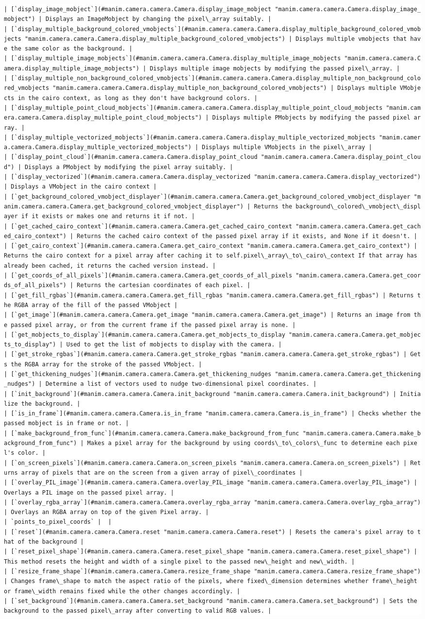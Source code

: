     | [`display_image_mobject`](#manim.camera.camera.Camera.display_image_mobject "manim.camera.camera.Camera.display_image_mobject") | Displays an ImageMobject by changing the pixel\_array suitably. |
    | [`display_multiple_background_colored_vmobjects`](#manim.camera.camera.Camera.display_multiple_background_colored_vmobjects "manim.camera.camera.Camera.display_multiple_background_colored_vmobjects") | Displays multiple vmobjects that have the same color as the background. |
    | [`display_multiple_image_mobjects`](#manim.camera.camera.Camera.display_multiple_image_mobjects "manim.camera.camera.Camera.display_multiple_image_mobjects") | Displays multiple image mobjects by modifying the passed pixel\_array. |
    | [`display_multiple_non_background_colored_vmobjects`](#manim.camera.camera.Camera.display_multiple_non_background_colored_vmobjects "manim.camera.camera.Camera.display_multiple_non_background_colored_vmobjects") | Displays multiple VMobjects in the cairo context, as long as they don't have background colors. |
    | [`display_multiple_point_cloud_mobjects`](#manim.camera.camera.Camera.display_multiple_point_cloud_mobjects "manim.camera.camera.Camera.display_multiple_point_cloud_mobjects") | Displays multiple PMobjects by modifying the passed pixel array. |
    | [`display_multiple_vectorized_mobjects`](#manim.camera.camera.Camera.display_multiple_vectorized_mobjects "manim.camera.camera.Camera.display_multiple_vectorized_mobjects") | Displays multiple VMobjects in the pixel\_array |
    | [`display_point_cloud`](#manim.camera.camera.Camera.display_point_cloud "manim.camera.camera.Camera.display_point_cloud") | Displays a PMobject by modifying the pixel array suitably. |
    | [`display_vectorized`](#manim.camera.camera.Camera.display_vectorized "manim.camera.camera.Camera.display_vectorized") | Displays a VMobject in the cairo context |
    | [`get_background_colored_vmobject_displayer`](#manim.camera.camera.Camera.get_background_colored_vmobject_displayer "manim.camera.camera.Camera.get_background_colored_vmobject_displayer") | Returns the background\_colored\_vmobject\_displayer if it exists or makes one and returns it if not. |
    | [`get_cached_cairo_context`](#manim.camera.camera.Camera.get_cached_cairo_context "manim.camera.camera.Camera.get_cached_cairo_context") | Returns the cached cairo context of the passed pixel array if it exists, and None if it doesn't. |
    | [`get_cairo_context`](#manim.camera.camera.Camera.get_cairo_context "manim.camera.camera.Camera.get_cairo_context") | Returns the cairo context for a pixel array after caching it to self.pixel\_array\_to\_cairo\_context If that array has already been cached, it returns the cached version instead. |
    | [`get_coords_of_all_pixels`](#manim.camera.camera.Camera.get_coords_of_all_pixels "manim.camera.camera.Camera.get_coords_of_all_pixels") | Returns the cartesian coordinates of each pixel. |
    | [`get_fill_rgbas`](#manim.camera.camera.Camera.get_fill_rgbas "manim.camera.camera.Camera.get_fill_rgbas") | Returns the RGBA array of the fill of the passed VMobject |
    | [`get_image`](#manim.camera.camera.Camera.get_image "manim.camera.camera.Camera.get_image") | Returns an image from the passed pixel array, or from the current frame if the passed pixel array is none. |
    | [`get_mobjects_to_display`](#manim.camera.camera.Camera.get_mobjects_to_display "manim.camera.camera.Camera.get_mobjects_to_display") | Used to get the list of mobjects to display with the camera. |
    | [`get_stroke_rgbas`](#manim.camera.camera.Camera.get_stroke_rgbas "manim.camera.camera.Camera.get_stroke_rgbas") | Gets the RGBA array for the stroke of the passed VMobject. |
    | [`get_thickening_nudges`](#manim.camera.camera.Camera.get_thickening_nudges "manim.camera.camera.Camera.get_thickening_nudges") | Determine a list of vectors used to nudge two-dimensional pixel coordinates. |
    | [`init_background`](#manim.camera.camera.Camera.init_background "manim.camera.camera.Camera.init_background") | Initialize the background. |
    | [`is_in_frame`](#manim.camera.camera.Camera.is_in_frame "manim.camera.camera.Camera.is_in_frame") | Checks whether the passed mobject is in frame or not. |
    | [`make_background_from_func`](#manim.camera.camera.Camera.make_background_from_func "manim.camera.camera.Camera.make_background_from_func") | Makes a pixel array for the background by using coords\_to\_colors\_func to determine each pixel's color. |
    | [`on_screen_pixels`](#manim.camera.camera.Camera.on_screen_pixels "manim.camera.camera.Camera.on_screen_pixels") | Returns array of pixels that are on the screen from a given array of pixel\_coordinates |
    | [`overlay_PIL_image`](#manim.camera.camera.Camera.overlay_PIL_image "manim.camera.camera.Camera.overlay_PIL_image") | Overlays a PIL image on the passed pixel array. |
    | [`overlay_rgba_array`](#manim.camera.camera.Camera.overlay_rgba_array "manim.camera.camera.Camera.overlay_rgba_array") | Overlays an RGBA array on top of the given Pixel array. |
    | `points_to_pixel_coords` |  |
    | [`reset`](#manim.camera.camera.Camera.reset "manim.camera.camera.Camera.reset") | Resets the camera's pixel array to that of the background |
    | [`reset_pixel_shape`](#manim.camera.camera.Camera.reset_pixel_shape "manim.camera.camera.Camera.reset_pixel_shape") | This method resets the height and width of a single pixel to the passed new\_height and new\_width. |
    | [`resize_frame_shape`](#manim.camera.camera.Camera.resize_frame_shape "manim.camera.camera.Camera.resize_frame_shape") | Changes frame\_shape to match the aspect ratio of the pixels, where fixed\_dimension determines whether frame\_height or frame\_width remains fixed while the other changes accordingly. |
    | [`set_background`](#manim.camera.camera.Camera.set_background "manim.camera.camera.Camera.set_background") | Sets the background to the passed pixel\_array after converting to valid RGB values. |